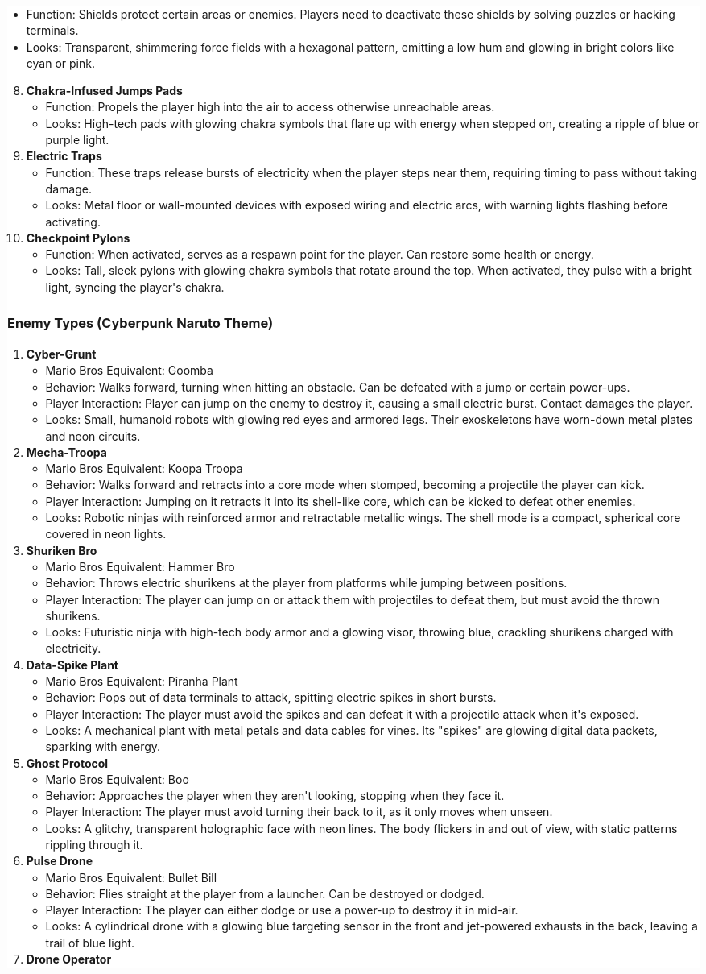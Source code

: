    * Function: Shields protect certain areas or enemies. Players need to deactivate these shields by solving puzzles or hacking terminals.  
   * Looks: Transparent, shimmering force fields with a hexagonal pattern, emitting a low hum and glowing in bright colors like cyan or pink.  
8. **Chakra-Infused Jumps Pads**  
   * Function: Propels the player high into the air to access otherwise unreachable areas.  
   * Looks: High-tech pads with glowing chakra symbols that flare up with energy when stepped on, creating a ripple of blue or purple light.  
9. **Electric Traps**  
   * Function: These traps release bursts of electricity when the player steps near them, requiring timing to pass without taking damage.  
   * Looks: Metal floor or wall-mounted devices with exposed wiring and electric arcs, with warning lights flashing before activating.  
10. **Checkpoint Pylons**  
    * Function: When activated, serves as a respawn point for the player. Can restore some health or energy.  
    * Looks: Tall, sleek pylons with glowing chakra symbols that rotate around the top. When activated, they pulse with a bright light, syncing the player's chakra.

### **Enemy Types (Cyberpunk Naruto Theme)**

1. **Cyber-Grunt**  
   * Mario Bros Equivalent: Goomba  
   * Behavior: Walks forward, turning when hitting an obstacle. Can be defeated with a jump or certain power-ups.  
   * Player Interaction: Player can jump on the enemy to destroy it, causing a small electric burst. Contact damages the player.  
   * Looks: Small, humanoid robots with glowing red eyes and armored legs. Their exoskeletons have worn-down metal plates and neon circuits.  
2. **Mecha-Troopa**  
   * Mario Bros Equivalent: Koopa Troopa  
   * Behavior: Walks forward and retracts into a core mode when stomped, becoming a projectile the player can kick.  
   * Player Interaction: Jumping on it retracts it into its shell-like core, which can be kicked to defeat other enemies.  
   * Looks: Robotic ninjas with reinforced armor and retractable metallic wings. The shell mode is a compact, spherical core covered in neon lights.  
3. **Shuriken Bro**  
   * Mario Bros Equivalent: Hammer Bro  
   * Behavior: Throws electric shurikens at the player from platforms while jumping between positions.  
   * Player Interaction: The player can jump on or attack them with projectiles to defeat them, but must avoid the thrown shurikens.  
   * Looks: Futuristic ninja with high-tech body armor and a glowing visor, throwing blue, crackling shurikens charged with electricity.  
4. **Data-Spike Plant**  
   * Mario Bros Equivalent: Piranha Plant  
   * Behavior: Pops out of data terminals to attack, spitting electric spikes in short bursts.  
   * Player Interaction: The player must avoid the spikes and can defeat it with a projectile attack when it's exposed.  
   * Looks: A mechanical plant with metal petals and data cables for vines. Its "spikes" are glowing digital data packets, sparking with energy.  
5. **Ghost Protocol**  
   * Mario Bros Equivalent: Boo  
   * Behavior: Approaches the player when they aren't looking, stopping when they face it.  
   * Player Interaction: The player must avoid turning their back to it, as it only moves when unseen.  
   * Looks: A glitchy, transparent holographic face with neon lines. The body flickers in and out of view, with static patterns rippling through it.  
6. **Pulse Drone**  
   * Mario Bros Equivalent: Bullet Bill  
   * Behavior: Flies straight at the player from a launcher. Can be destroyed or dodged.  
   * Player Interaction: The player can either dodge or use a power-up to destroy it in mid-air.  
   * Looks: A cylindrical drone with a glowing blue targeting sensor in the front and jet-powered exhausts in the back, leaving a trail of blue light.  
7. **Drone Operator**  